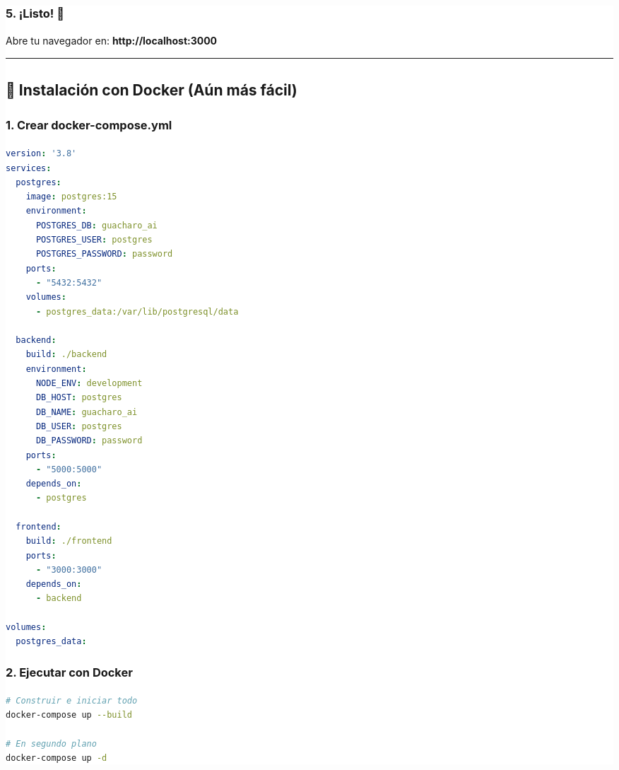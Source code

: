 ### 5. ¡Listo! 🎉
Abre tu navegador en: **http://localhost:3000**

---

## 🐳 Instalación con Docker (Aún más fácil)

### 1. Crear docker-compose.yml
```yaml
version: '3.8'
services:
  postgres:
    image: postgres:15
    environment:
      POSTGRES_DB: guacharo_ai
      POSTGRES_USER: postgres
      POSTGRES_PASSWORD: password
    ports:
      - "5432:5432"
    volumes:
      - postgres_data:/var/lib/postgresql/data

  backend:
    build: ./backend
    environment:
      NODE_ENV: development
      DB_HOST: postgres
      DB_NAME: guacharo_ai
      DB_USER: postgres
      DB_PASSWORD: password
    ports:
      - "5000:5000"
    depends_on:
      - postgres

  frontend:
    build: ./frontend
    ports:
      - "3000:3000"
    depends_on:
      - backend

volumes:
  postgres_data:
```

### 2. Ejecutar con Docker
```bash
# Construir e iniciar todo
docker-compose up --build

# En segundo plano
docker-compose up -d
```
